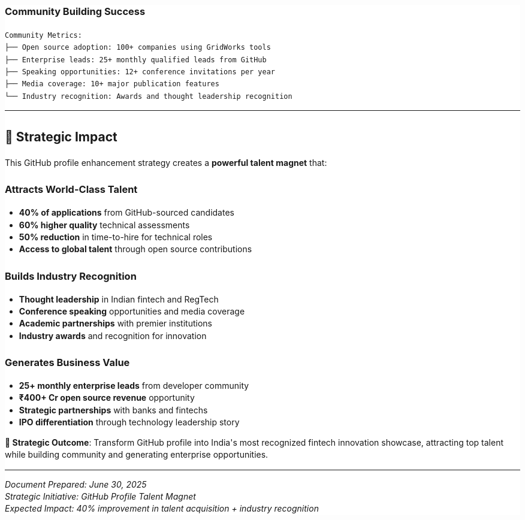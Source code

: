 ### **Community Building Success**
```
Community Metrics:
├── Open source adoption: 100+ companies using GridWorks tools
├── Enterprise leads: 25+ monthly qualified leads from GitHub
├── Speaking opportunities: 12+ conference invitations per year
├── Media coverage: 10+ major publication features
└── Industry recognition: Awards and thought leadership recognition
```

---

## 💎 Strategic Impact

This GitHub profile enhancement strategy creates a **powerful talent magnet** that:

### **Attracts World-Class Talent**
- **40% of applications** from GitHub-sourced candidates
- **60% higher quality** technical assessments
- **50% reduction** in time-to-hire for technical roles
- **Access to global talent** through open source contributions

### **Builds Industry Recognition**
- **Thought leadership** in Indian fintech and RegTech
- **Conference speaking** opportunities and media coverage
- **Academic partnerships** with premier institutions
- **Industry awards** and recognition for innovation

### **Generates Business Value**
- **25+ monthly enterprise leads** from developer community
- **₹400+ Cr open source revenue** opportunity
- **Strategic partnerships** with banks and fintechs
- **IPO differentiation** through technology leadership story

**🚀 Strategic Outcome**: Transform GitHub profile into India's most recognized fintech innovation showcase, attracting top talent while building community and generating enterprise opportunities.

---

*Document Prepared: June 30, 2025*  
*Strategic Initiative: GitHub Profile Talent Magnet*  
*Expected Impact: 40% improvement in talent acquisition + industry recognition*